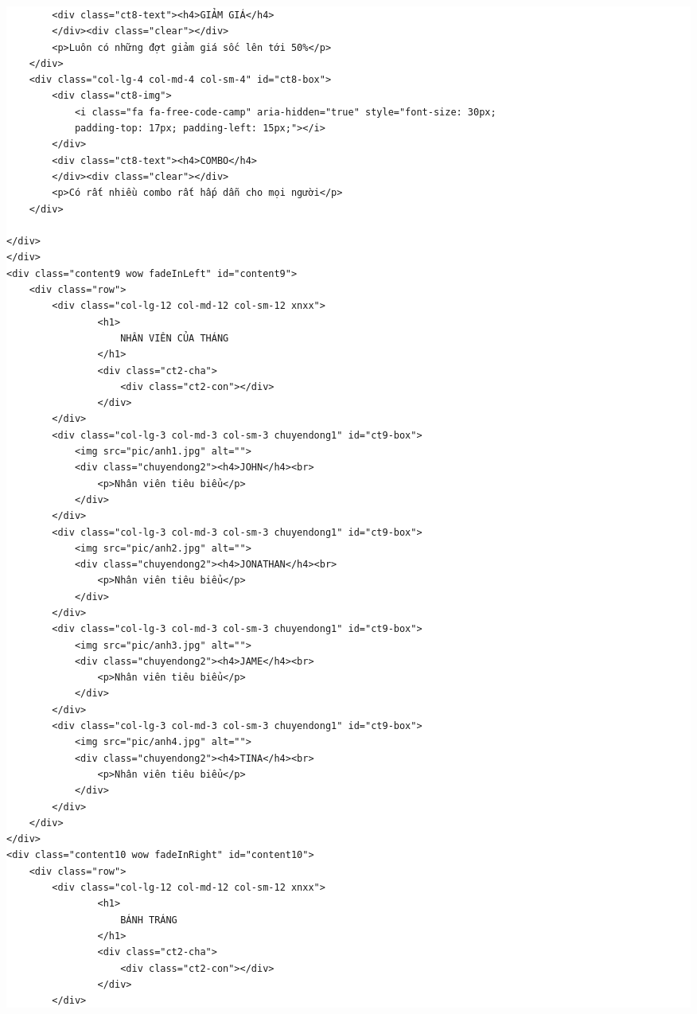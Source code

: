 			<div class="ct8-text"><h4>GIẢM GIÁ</h4>
			</div><div class="clear"></div>
			<p>Luôn có những đợt giảm giá sốc lên tới 50%</p>
		</div>
		<div class="col-lg-4 col-md-4 col-sm-4" id="ct8-box">
			<div class="ct8-img">
				<i class="fa fa-free-code-camp" aria-hidden="true" style="font-size: 30px;
				padding-top: 17px; padding-left: 15px;"></i>
			</div>
			<div class="ct8-text"><h4>COMBO</h4>
			</div><div class="clear"></div>
			<p>Có rất nhiều combo rất hấp dẫn cho mọi người</p>
		</div>
		
	</div>
	</div>
	<div class="content9 wow fadeInLeft" id="content9">
		<div class="row">
			<div class="col-lg-12 col-md-12 col-sm-12 xnxx">
					<h1>
						NHÂN VIÊN CỦA THÁNG
					</h1>
					<div class="ct2-cha">
						<div class="ct2-con"></div>
					</div>
			</div>
			<div class="col-lg-3 col-md-3 col-sm-3 chuyendong1" id="ct9-box">
				<img src="pic/anh1.jpg" alt="">
				<div class="chuyendong2"><h4>JOHN</h4><br>
					<p>Nhân viên tiêu biểu</p>
				</div>
			</div>
			<div class="col-lg-3 col-md-3 col-sm-3 chuyendong1" id="ct9-box">
				<img src="pic/anh2.jpg" alt="">
				<div class="chuyendong2"><h4>JONATHAN</h4><br>
					<p>Nhân viên tiêu biểu</p>
				</div>
			</div>
			<div class="col-lg-3 col-md-3 col-sm-3 chuyendong1" id="ct9-box">
				<img src="pic/anh3.jpg" alt="">
				<div class="chuyendong2"><h4>JAME</h4><br>
					<p>Nhân viên tiêu biểu</p>
				</div>
			</div>
			<div class="col-lg-3 col-md-3 col-sm-3 chuyendong1" id="ct9-box">
				<img src="pic/anh4.jpg" alt="">
				<div class="chuyendong2"><h4>TINA</h4><br>
					<p>Nhân viên tiêu biểu</p>
				</div>
			</div>
		</div>
	</div>
	<div class="content10 wow fadeInRight" id="content10">
		<div class="row">
			<div class="col-lg-12 col-md-12 col-sm-12 xnxx">
					<h1>
						BÁNH TRÁNG
					</h1>
					<div class="ct2-cha">
						<div class="ct2-con"></div>
					</div>
			</div>